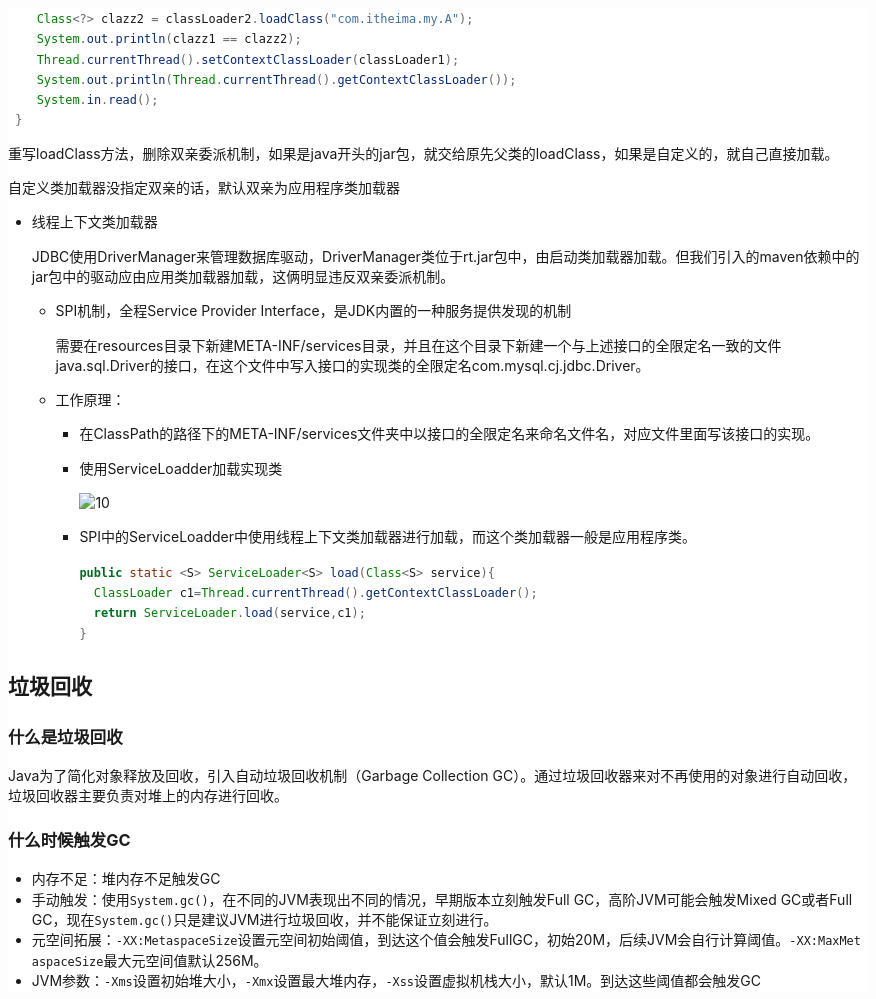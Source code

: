   ```java
      Class<?> clazz2 = classLoader2.loadClass("com.itheima.my.A");
      System.out.println(clazz1 == clazz2);
      Thread.currentThread().setContextClassLoader(classLoader1);
      System.out.println(Thread.currentThread().getContextClassLoader());
      System.in.read();
   }
  ```

  重写loadClass方法，删除双亲委派机制，如果是java开头的jar包，就交给原先父类的loadClass，如果是自定义的，就自己直接加载。

  自定义类加载器没指定双亲的话，默认双亲为应用程序类加载器

- 线程上下文类加载器

  JDBC使用DriverManager来管理数据库驱动，DriverManager类位于rt.jar包中，由启动类加载器加载。但我们引入的maven依赖中的jar包中的驱动应由应用类加载器加载，这俩明显违反双亲委派机制。

  - SPI机制，全程Service Provider Interface，是JDK内置的一种服务提供发现的机制

    需要在resources目录下新建META-INF/services目录，并且在这个目录下新建一个与上述接口的全限定名一致的文件java.sql.Driver的接口，在这个文件中写入接口的实现类的全限定名com.mysql.cj.jdbc.Driver。

  - 工作原理：

    - 在ClassPath的路径下的META-INF/services文件夹中以接口的全限定名来命名文件名，对应文件里面写该接口的实现。

    - 使用ServiceLoadder加载实现类

      ![10](C:/Users/93752/Desktop/工作面试/小林coding/04-java虚拟机res/10.png)

    - SPI中的ServiceLoadder中使用线程上下文类加载器进行加载，而这个类加载器一般是应用程序类。

      ```java
      public static <S> ServiceLoader<S> load(Class<S> service){
      	ClassLoader c1=Thread.currentThread().getContextClassLoader();
      	return ServiceLoader.load(service,c1);
      }
      ```

      

## 垃圾回收

### 什么是垃圾回收

Java为了简化对象释放及回收，引入自动垃圾回收机制（Garbage Collection GC）。通过垃圾回收器来对不再使用的对象进行自动回收，垃圾回收器主要负责对堆上的内存进行回收。

### 什么时候触发GC

- 内存不足：堆内存不足触发GC
- 手动触发：使用`System.gc()`，在不同的JVM表现出不同的情况，早期版本立刻触发Full GC，高阶JVM可能会触发Mixed GC或者Full GC，现在`System.gc()`只是建议JVM进行垃圾回收，并不能保证立刻进行。
- 元空间拓展：`-XX:MetaspaceSize`设置元空间初始阈值，到达这个值会触发FullGC，初始20M，后续JVM会自行计算阈值。`-XX:MaxMetaspaceSize`最大元空间值默认256M。
- JVM参数：`-Xms`设置初始堆大小，`-Xmx`设置最大堆内存，`-Xss`设置虚拟机栈大小，默认1M。到达这些阈值都会触发GC
